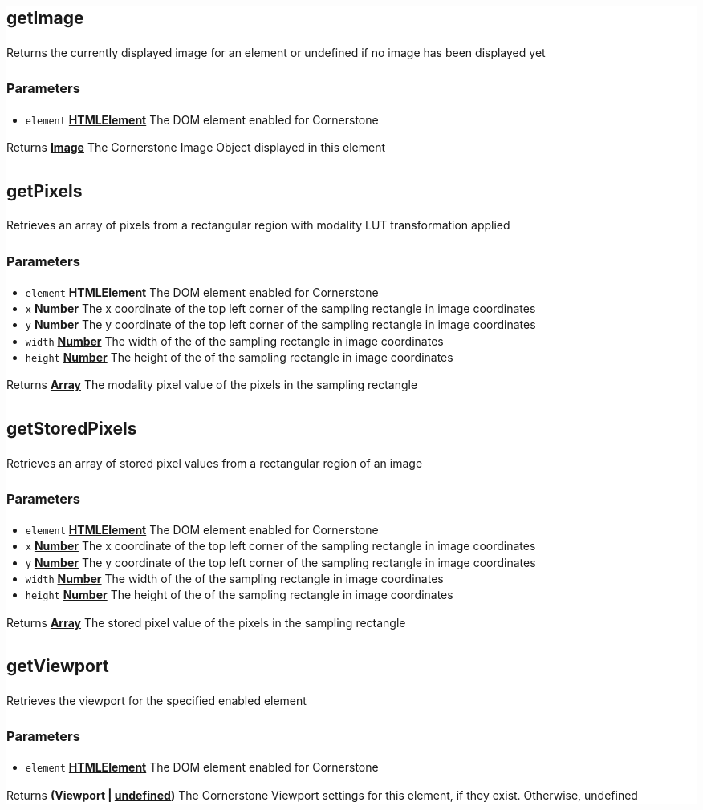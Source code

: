## getImage

Returns the currently displayed image for an element or undefined if no image has
been displayed yet

### Parameters

-   `element` **[HTMLElement][349]** The DOM element enabled for Cornerstone

Returns **[Image][350]** The Cornerstone Image Object displayed in this element

## getPixels

Retrieves an array of pixels from a rectangular region with modality LUT transformation applied

### Parameters

-   `element` **[HTMLElement][349]** The DOM element enabled for Cornerstone
-   `x` **[Number][344]** The x coordinate of the top left corner of the sampling rectangle in image coordinates
-   `y` **[Number][344]** The y coordinate of the top left corner of the sampling rectangle in image coordinates
-   `width` **[Number][344]** The width of the of the sampling rectangle in image coordinates
-   `height` **[Number][344]** The height of the of the sampling rectangle in image coordinates

Returns **[Array][345]** The modality pixel value of the pixels in the sampling rectangle

## getStoredPixels

Retrieves an array of stored pixel values from a rectangular region of an image

### Parameters

-   `element` **[HTMLElement][349]** The DOM element enabled for Cornerstone
-   `x` **[Number][344]** The x coordinate of the top left corner of the sampling rectangle in image coordinates
-   `y` **[Number][344]** The y coordinate of the top left corner of the sampling rectangle in image coordinates
-   `width` **[Number][344]** The width of the of the sampling rectangle in image coordinates
-   `height` **[Number][344]** The height of the of the sampling rectangle in image coordinates

Returns **[Array][345]** The stored pixel value of the pixels in the sampling rectangle

## getViewport

Retrieves the viewport for the specified enabled element

### Parameters

-   `element` **[HTMLElement][349]** The DOM element enabled for Cornerstone

Returns **(Viewport | [undefined][353])** The Cornerstone Viewport settings for this element, if they exist. Otherwise, undefined


[1]: #objects
[2]: #vec2
[3]: #parameters
[4]: #voi
[5]: #parameters-1
[6]: #lut
[7]: #properties
[8]: #imagestats
[9]: #properties-1
[10]: #image
[11]: #properties-2
[12]: #viewport
[13]: #properties-3
[14]: #enabledelement
[15]: #properties-4
[16]: #enabledelementlayer
[17]: #properties-5
[18]: #imageloadobject
[19]: #properties-6
[20]: #voilutfunction
[21]: #parameters-2
[22]: #enabledelements
[23]: #getenabledelement
[24]: #parameters-3
[25]: #addenabledelement
[26]: #parameters-4
[27]: #getenabledelementsbyimageid
[28]: #parameters-5
[29]: #getenabledelements
[30]: #imageloader
[31]: #loadimagefromimageloader
[32]: #parameters-6
[33]: #loadimage
[34]: #parameters-7
[35]: #loadandcacheimage
[36]: #parameters-8
[37]: #registerimageloader
[38]: #parameters-9
[39]: #registerunknownimageloader
[40]: #parameters-10
[41]: #imagecache
[42]: #metadata
[43]: #addprovider
[44]: #parameters-11
[45]: #removeprovider
[46]: #parameters-12
[47]: #getmetadata
[48]: #parameters-13
[49]: #enabledelementlayers
[50]: #triggereventforlayer
[51]: #parameters-14
[52]: #rescaleimage
[53]: #parameters-15
[54]: #addlayer
[55]: #parameters-16
[56]: #removelayer
[57]: #parameters-17
[58]: #getlayer
[59]: #parameters-18
[60]: #getlayers
[61]: #parameters-19
[62]: #getvisiblelayers
[63]: #parameters-20
[64]: #setactivelayer
[65]: #parameters-21
[66]: #setlayerimage
[67]: #parameters-22
[68]: #getactivelayer
[69]: #parameters-23
[70]: #internal
[71]: #guid
[72]: #drawimage
[73]: #parameters-24
[74]: #drawimagesync
[75]: #parameters-25
[76]: #renderlayers
[77]: #parameters-26
[78]: #getimagefitscale
[79]: #parameters-27
[80]: #generatelut
[81]: #parameters-28
[82]: #getdefaultviewport
[83]: #parameters-29
[84]: #createdefaultdisplayedarea
[85]: #createviewport
[86]: #generatelinearmodalitylut
[87]: #parameters-30
[88]: #getmodalitylut
[89]: #parameters-31
[90]: #storedpixeldatatocanvasimagedatargba
[91]: #parameters-32
[92]: #generatecolorlut
[93]: #parameters-33
[94]: #storedrgbapixeldatatocanvasimagedata
[95]: #parameters-34
[96]: #computeautovoi
[97]: #parameters-35
[98]: #hasvoi
[99]: #parameters-36
[100]: #isrotated
[101]: #parameters-37
[102]: #getimagesize
[103]: #parameters-38
[104]: #calculatetransform
[105]: #parameters-39
[106]: #storedcolorpixeldatatocanvasimagedata
[107]: #parameters-40
[108]: #storedpixeldatatocanvasimagedata
[109]: #parameters-41
[110]: #storedpixeldatatocanvasimagedatacolorlut
[111]: #parameters-42
[112]: #storedpixeldatatocanvasimagedatapseudocolorlut
[113]: #parameters-43
[114]: #rendering
[115]: #getlut
[116]: #parameters-44
[117]: #getlut-1
[118]: #parameters-45
[119]: #getrendercanvas
[120]: #parameters-46
[121]: #getrendercanvas-1
[122]: #parameters-47
[123]: #getrendercanvas-2
[124]: #parameters-48
[125]: #getrendercanvas-3
[126]: #parameters-49
[127]: #rendercolorimage
[128]: #parameters-50
[129]: #doesimageneedtoberendered
[130]: #parameters-51
[131]: #initializerendercanvas
[132]: #parameters-52
[133]: #savelastrendered
[134]: #parameters-53
[135]: #rendergrayscaleimage
[136]: #parameters-54
[137]: #lutmatches
[138]: #parameters-55
[139]: #renderlabelmapimage
[140]: #parameters-56
[141]: #renderpseudocolorimage
[142]: #parameters-57
[143]: #enabledelementstub
[144]: #properties-7
[145]: #createenabledelementstub
[146]: #parameters-58
[147]: #rendertocanvas
[148]: #parameters-59
[149]: #renderwebimage
[150]: #parameters-60
[151]: #webglrendering
[152]: #getimagedatatype
[153]: #parameters-61
[154]: #storedpixeldatatoimagedata
[155]: #parameters-62
[156]: #storedpixeldatatoimagedata-1
[157]: #parameters-63
[158]: #storedpixeldatatoimagedata-2
[159]: #parameters-64
[160]: #storedpixeldatatoimagedata-3
[161]: #parameters-65
[162]: #storedpixeldatatoimagedata-4
[163]: #parameters-66
[164]: #compileshader
[165]: #parameters-67
[166]: #createprogram
[167]: #parameters-68
[168]: #createprogramfromstring
[169]: #parameters-69
[170]: #polyfills
[171]: #eventtarget
[172]: #now
[173]: #requestanimationframe
[174]: #parameters-70
[175]: #purgelayers
[176]: #parameters-71
[177]: #getpixelvalues
[178]: #parameters-72
[179]: #getrestoreimagemethod
[180]: #parameters-73
[181]: #ensurescolormap
[182]: #parameters-74
[183]: #restoreimage
[184]: #parameters-75
[185]: #convertimagetofalsecolorimage
[186]: #parameters-76
[187]: #converttofalsecolorimage
[188]: #parameters-77
[189]: #linspace
[190]: #parameters-78
[191]: #getrank
[192]: #parameters-79
[193]: #searchsorted
[194]: #parameters-80
[195]: #makemappingarray
[196]: #parameters-81
[197]: #createlinearsegmentedcolormap
[198]: #parameters-82
[199]: #getcolormapslist
[200]: #getcolormap
[201]: #parameters-83
[202]: #linearindexlookupmain
[203]: #parameters-84
[204]: #setnumberoftablevalues
[205]: #parameters-85
[206]: #setramp
[207]: #parameters-86
[208]: #settablerange
[209]: #parameters-87
[210]: #sethuerange
[211]: #parameters-88
[212]: #setsaturationrange
[213]: #parameters-89
[214]: #setvaluerange
[215]: #parameters-90
[216]: #setrange
[217]: #parameters-91
[218]: #setalpharange
[219]: #parameters-92
[220]: #getcolor
[221]: #parameters-93
[222]: #build
[223]: #parameters-94
[224]: #buildspecialcolors
[225]: #mapvalue
[226]: #parameters-95
[227]: #getindex
[228]: #parameters-96
[229]: #settablevalue
[230]: #parameters-97
[231]: #getelementdata
[232]: #parameters-98
[233]: #removeelementdata
[234]: #parameters-99
[235]: #canvastopixel
[236]: #parameters-100
[237]: #pixeltocanvas
[238]: #parameters-101
[239]: #hsvtorgb
[240]: #parameters-102
[241]: #lookuptable
[242]: #disable
[243]: #parameters-103
[244]: #hasimageorlayers
[245]: #parameters-104
[246]: #enable
[247]: #parameters-105
[248]: #displayimage
[249]: #parameters-106
[250]: #draw
[251]: #parameters-107
[252]: #draw-1
[253]: #parameters-108
[254]: #drawinvalidated
[255]: #invalidate
[256]: #parameters-109
[257]: #invalidateimageid
[258]: #parameters-110
[259]: #updateimage
[260]: #parameters-111
[261]: #getenabledelements-1
[262]: #hasimageorlayers-1
[263]: #parameters-112
[264]: #drawcompositeimage
[265]: #parameters-113
[266]: #tryenablewebgl
[267]: #parameters-114
[268]: #generateuuid
[269]: #createcanvas
[270]: #parameters-115
[271]: #getcanvas
[272]: #parameters-116
[273]: #fittowindow
[274]: #parameters-117
[275]: #validateparameterundefined
[276]: #parameters-118
[277]: #validateparameterundefinedornull
[278]: #parameters-119
[279]: #generatelinearvoilut
[280]: #parameters-120
[281]: #generatelinearvoilut-1
[282]: #parameters-121
[283]: #generatenonlinearvoilut
[284]: #parameters-122
[285]: #getvoilut
[286]: #parameters-123
[287]: #getdefaultviewportforimage
[288]: #parameters-124
[289]: #getimage
[290]: #parameters-125
[291]: #getpixels
[292]: #parameters-126
[293]: #getstoredpixels
[294]: #parameters-127
[295]: #getviewport
[296]: #parameters-128
[297]: #setviewport
[298]: #parameters-129
[299]: #setmaximumsizebytes
[300]: #parameters-130
[301]: #purgecacheifnecessary
[302]: #putimageloadobject
[303]: #parameters-131
[304]: #getimageloadobject
[305]: #parameters-132
[306]: #removeimageloadobject
[307]: #parameters-133
[308]: #cacheinformation
[309]: #properties-8
[310]: #getcacheinfo
[311]: #decache
[312]: #parameters-134
[313]: #purgecache
[314]: #changeimageidcachesize
[315]: #parameters-135
[316]: #pagetopixel
[317]: #parameters-136
[318]: #pixeldatatofalsecolordata
[319]: #parameters-137
[320]: #addgrayscalelayer
[321]: #parameters-138
[322]: #addlabelmaplayer
[323]: #parameters-139
[324]: #addpseudocolorlayer
[325]: #parameters-140
[326]: #reset
[327]: #parameters-141
[328]: #setcanvassize
[329]: #parameters-142
[330]: #wasfittowindow
[331]: #parameters-143
[332]: #relativerescale
[333]: #parameters-144
[334]: #resize
[335]: #parameters-145
[336]: #setdefaultviewport
[337]: #parameters-146
[338]: #settopixelcoordinatesystem
[339]: #parameters-147
[340]: #triggerevent
[341]: #parameters-148
[342]: #webgltexturecache
[343]: https://developer.mozilla.org/docs/Web/JavaScript/Reference/Global_Objects/Object
[344]: https://developer.mozilla.org/docs/Web/JavaScript/Reference/Global_Objects/Number
[345]: https://developer.mozilla.org/docs/Web/JavaScript/Reference/Global_Objects/Array
[346]: https://developer.mozilla.org/docs/Web/JavaScript/Reference/Global_Objects/String
[347]: https://developer.mozilla.org/docs/Web/JavaScript/Reference/Statements/function
[348]: https://developer.mozilla.org/docs/Web/JavaScript/Reference/Global_Objects/Boolean
[349]: https://developer.mozilla.org/docs/Web/HTML/Element
[350]: https://developer.mozilla.org/docs/Web/API/HTMLImageElement/Image
[351]: https://developer.mozilla.org/docs/Web/API/HTMLCanvasElement
[352]: https://developer.mozilla.org/docs/Web/JavaScript/Reference/Global_Objects/Promise
[353]: https://developer.mozilla.org/docs/Web/JavaScript/Reference/Global_Objects/undefined
[354]: https://developer.mozilla.org/docs/Web/API/CanvasRenderingContext2D
[355]: https://developer.mozilla.org/docs/Web/JavaScript/Reference/Global_Objects/Uint8ClampedArray
[356]: http://dicom.nema.org/medical/Dicom/current/output/chtml/part03/sect_C.11.html
[357]: #lookuptable
[358]: https://developer.mozilla.org/docs/Web/JavaScript/Reference/Global_Objects/Uint8Array
[359]: https://developer.mozilla.org/docs/Web/API/WebGLRenderingContext
[360]: https://developer.mozilla.org/docs/Web/JavaScript
[361]: https://developer.mozilla.org/docs/Web/API/WebGLProgram
[362]: https://developer.mozilla.org/en-US/docs/Web/API/EventTarget
[363]: http://cens.ioc.ee/local/man/matlab/techdoc/ref/linspace.html
[364]: http://lagrange.univ-lyon1.fr/docs/numpy/1.11.0/reference/generated/numpy.searchsorted.html
[365]: https://github.com/stefanv/matplotlib/blob/3f1a23755e86fef97d51e30e106195f34425c9e3/lib/matplotlib/colors.py#L663